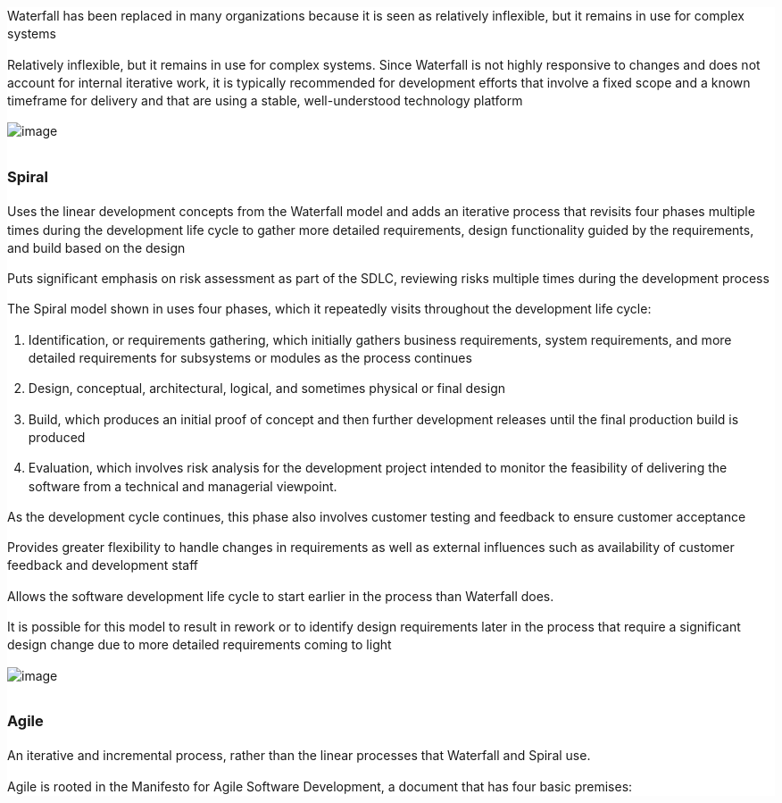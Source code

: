 Waterfall has been replaced in many organizations because it is seen as relatively inflexible, but it remains in use for complex systems

Relatively inflexible, but it remains in use for complex systems. Since Waterfall is not highly responsive to changes and does not account for internal iterative work, it is typically recommended for development efforts that involve a fixed scope and a known timeframe for delivery and that are using a stable, well-understood technology platform

![image](https://github.com/rw9999/Security-plus-notes/assets/134976895/d497eb12-518b-4425-b2ce-a8c909b669da)

##

### Spiral

Uses the linear development concepts from the Waterfall model and adds an iterative process that revisits four phases multiple times during the development life cycle to gather more detailed requirements, design functionality guided by the requirements, and build based on the design

Puts significant emphasis on risk assessment as part of the SDLC, reviewing risks multiple times during the development process

The Spiral model shown in uses four phases, which it repeatedly visits throughout the development life cycle:

1. Identification, or requirements gathering, which initially gathers business requirements, system requirements, and more detailed requirements for subsystems or modules as the process continues
	
2. Design, conceptual, architectural, logical, and sometimes physical or final design
	
3. Build, which produces an initial proof of concept and then further development releases until the final production build is produced
	
4. Evaluation, which involves risk analysis for the development project intended to monitor the feasibility of delivering the software from a technical and managerial viewpoint.
	
As the development cycle continues, this phase also involves customer testing and feedback to ensure customer acceptance

Provides greater flexibility to handle changes in requirements as well as external influences such as availability of customer feedback and development staff

Allows the software development life cycle to start earlier in the process than Waterfall does.

It is possible for this model to result in rework or to identify design requirements later in the process that require a significant design change due to more detailed requirements coming to light

![image](https://github.com/rw9999/Security-plus-notes/assets/134976895/561472b4-bfd6-4916-aacb-dfa939ea47b5)

##

### Agile

An iterative and incremental process, rather than the linear processes that Waterfall and Spiral use. 

Agile is rooted in the Manifesto for Agile Software Development, a document that has four basic premises: 
